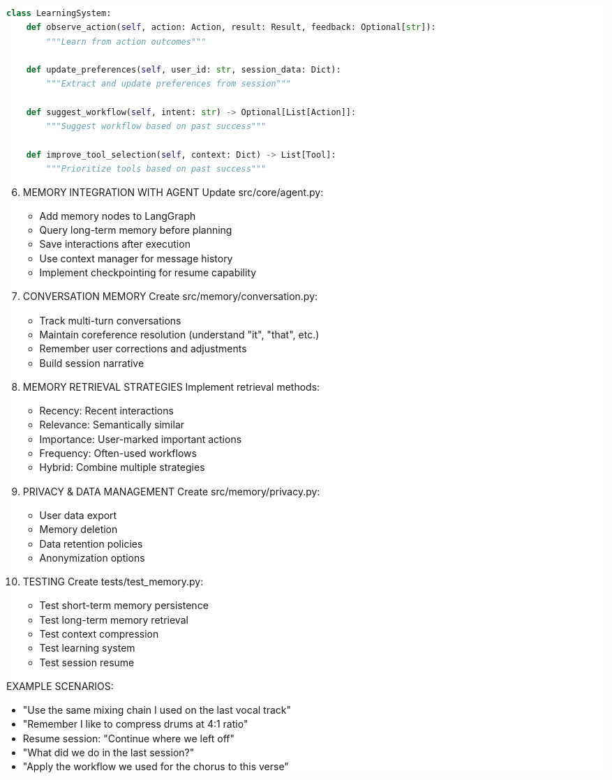    ```python
   class LearningSystem:
       def observe_action(self, action: Action, result: Result, feedback: Optional[str]):
           """Learn from action outcomes"""

       def update_preferences(self, user_id: str, session_data: Dict):
           """Extract and update preferences from session"""

       def suggest_workflow(self, intent: str) -> Optional[List[Action]]:
           """Suggest workflow based on past success"""

       def improve_tool_selection(self, context: Dict) -> List[Tool]:
           """Prioritize tools based on past success"""
   ```

6. MEMORY INTEGRATION WITH AGENT
   Update src/core/agent.py:
   - Add memory nodes to LangGraph
   - Query long-term memory before planning
   - Save interactions after execution
   - Use context manager for message history
   - Implement checkpointing for resume capability

7. CONVERSATION MEMORY
   Create src/memory/conversation.py:
   - Track multi-turn conversations
   - Maintain coreference resolution (understand "it", "that", etc.)
   - Remember user corrections and adjustments
   - Build session narrative

8. MEMORY RETRIEVAL STRATEGIES
   Implement retrieval methods:
   - Recency: Recent interactions
   - Relevance: Semantically similar
   - Importance: User-marked important actions
   - Frequency: Often-used workflows
   - Hybrid: Combine multiple strategies

9. PRIVACY & DATA MANAGEMENT
   Create src/memory/privacy.py:
   - User data export
   - Memory deletion
   - Data retention policies
   - Anonymization options

10. TESTING
    Create tests/test_memory.py:
    - Test short-term memory persistence
    - Test long-term memory retrieval
    - Test context compression
    - Test learning system
    - Test session resume

EXAMPLE SCENARIOS:
- "Use the same mixing chain I used on the last vocal track"
- "Remember I like to compress drums at 4:1 ratio"
- Resume session: "Continue where we left off"
- "What did we do in the last session?"
- "Apply the workflow we used for the chorus to this verse"
